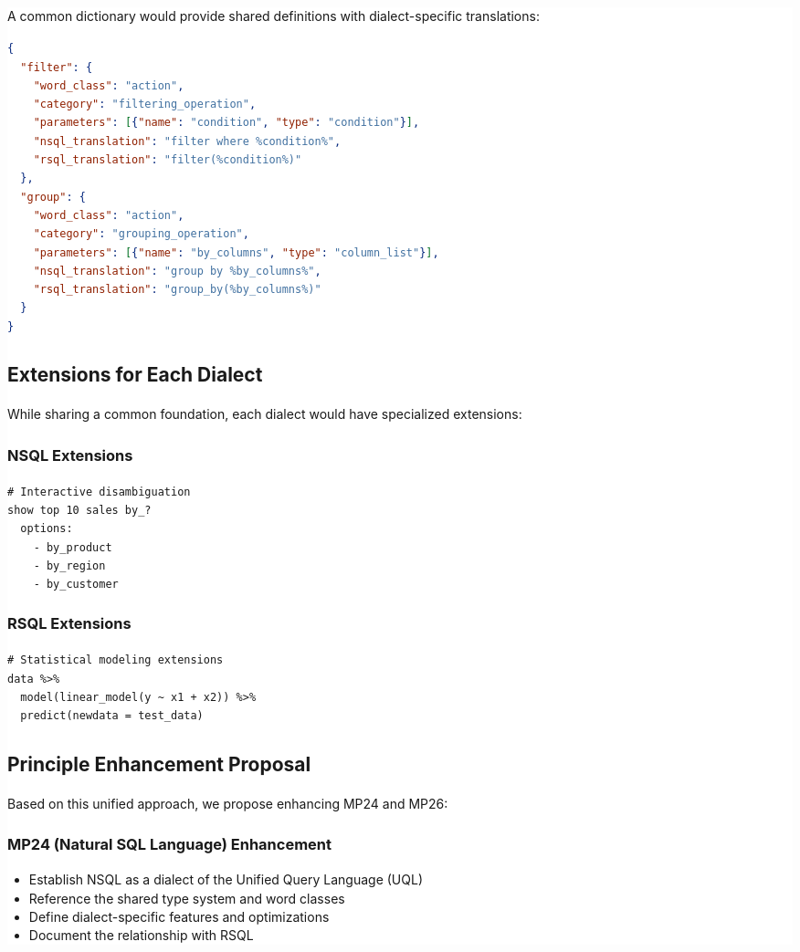 A common dictionary would provide shared definitions with dialect-specific translations:

```json
{
  "filter": {
    "word_class": "action",
    "category": "filtering_operation",
    "parameters": [{"name": "condition", "type": "condition"}],
    "nsql_translation": "filter where %condition%",
    "rsql_translation": "filter(%condition%)"
  },
  "group": {
    "word_class": "action",
    "category": "grouping_operation",
    "parameters": [{"name": "by_columns", "type": "column_list"}],
    "nsql_translation": "group by %by_columns%",
    "rsql_translation": "group_by(%by_columns%)"
  }
}
```

## Extensions for Each Dialect

While sharing a common foundation, each dialect would have specialized extensions:

### NSQL Extensions

```
# Interactive disambiguation
show top 10 sales by_?
  options:
    - by_product
    - by_region
    - by_customer
```

### RSQL Extensions

```
# Statistical modeling extensions
data %>%
  model(linear_model(y ~ x1 + x2)) %>%
  predict(newdata = test_data)
```

## Principle Enhancement Proposal

Based on this unified approach, we propose enhancing MP24 and MP26:

### MP24 (Natural SQL Language) Enhancement

- Establish NSQL as a dialect of the Unified Query Language (UQL)
- Reference the shared type system and word classes
- Define dialect-specific features and optimizations
- Document the relationship with RSQL
